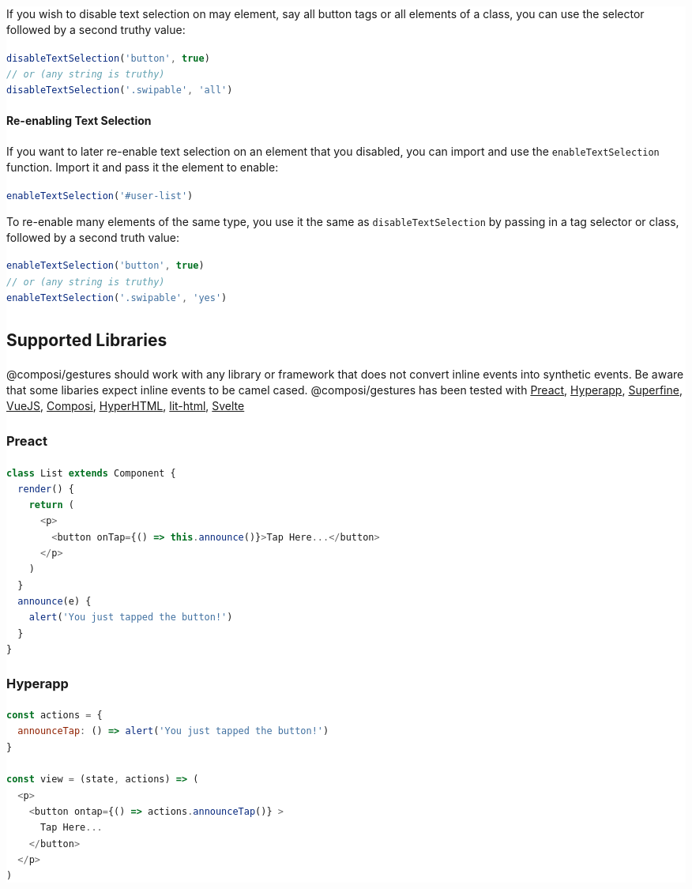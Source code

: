 If you wish to disable text selection on may element, say all button tags or all elements of a class, you can use the selector followed by a second truthy value:

```javascript
disableTextSelection('button', true)
// or (any string is truthy)
disableTextSelection('.swipable', 'all')
```
#### Re-enabling Text Selection

If you want to later re-enable text selection on an element that you disabled, you can import and use the `enableTextSelection` function. Import it and pass it the element to enable:

```javascript
enableTextSelection('#user-list')
```

To re-enable many elements of the same type, you use it the same as `disableTextSelection` by passing in a tag selector or class, followed by a second truth value:

```javascript
enableTextSelection('button', true)
// or (any string is truthy)
enableTextSelection('.swipable', 'yes')
```

## Supported Libraries

@composi/gestures should work with any library or framework that does not convert inline events into synthetic events. Be aware that some libaries expect inline events to be camel cased. @composi/gestures has been tested with [Preact](https://preactjs.com), [Hyperapp](https://github.com/hyperapp/hyperapp), [Superfine](https://github.com/jorgebucaran/superfine), [VueJS](https://vuejs.org), [Composi](https://composor.github.io), [HyperHTML](https://viperhtml.js.org), [lit-html](https://polymer.github.io/lit-html/), [Svelte](https://svelte.technology)

### Preact 

```javascript
class List extends Component {
  render() {
    return (
      <p>
        <button onTap={() => this.announce()}>Tap Here...</button>
      </p>
    )
  }
  announce(e) {
    alert('You just tapped the button!')
  }
}
```

### Hyperapp

```javascript
const actions = {
  announceTap: () => alert('You just tapped the button!')
}

const view = (state, actions) => (
  <p>
    <button ontap={() => actions.announceTap()} >
      Tap Here...
    </button>
  </p>
)

```